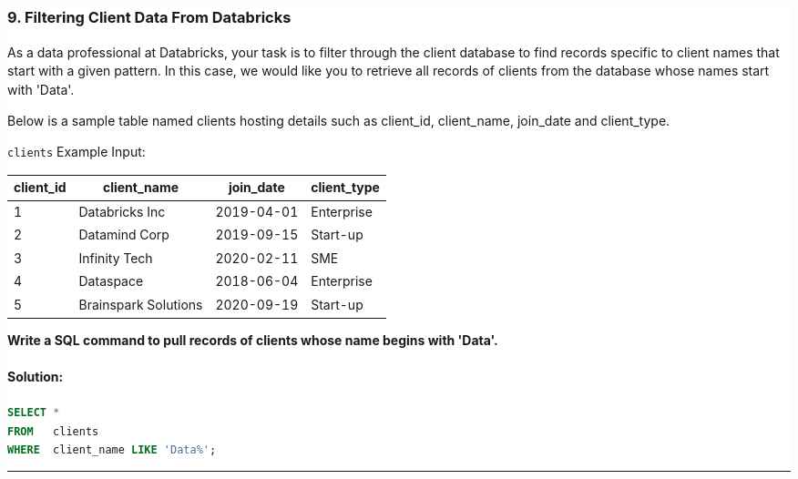 
### 9. Filtering Client Data From Databricks

As a data professional at Databricks, your task is to filter through the client database to find records specific to client names that start with a given pattern. In this case, we would like you to retrieve all records of clients from the database whose names start with 'Data'.

Below is a sample table named clients hosting details such as client_id, client_name, join_date and client_type.

`clients` Example Input:

| client_id | client_name         | join_date | client_type |
|-----------|----------------------|-----------|-------------|
| 1         | Databricks Inc       | 2019-04-01| Enterprise  |
| 2         | Datamind Corp        | 2019-09-15| Start-up    |
| 3         | Infinity Tech        | 2020-02-11| SME         |
| 4         | Dataspace            | 2018-06-04| Enterprise  |
| 5         | Brainspark Solutions | 2020-09-19| Start-up    |

**Write a SQL command to pull records of clients whose name begins with 'Data'.**


#### Solution:

```sql
SELECT *
FROM   clients
WHERE  client_name LIKE 'Data%';
```

---